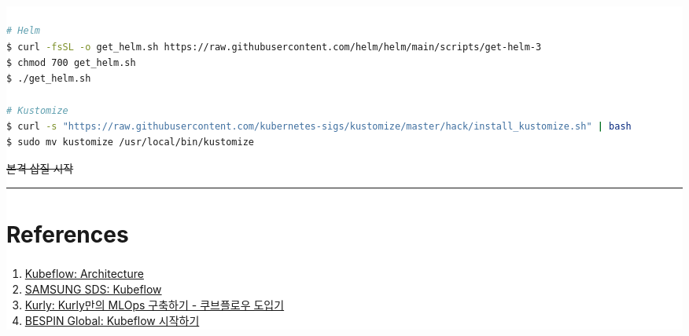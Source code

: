 ```bash

# Helm
$ curl -fsSL -o get_helm.sh https://raw.githubusercontent.com/helm/helm/main/scripts/get-helm-3
$ chmod 700 get_helm.sh
$ ./get_helm.sh

# Kustomize
$ curl -s "https://raw.githubusercontent.com/kubernetes-sigs/kustomize/master/hack/install_kustomize.sh" | bash
$ sudo mv kustomize /usr/local/bin/kustomize
```

~~본격 삽질 시작~~

---

# References

1. [Kubeflow: Architecture](https://www.kubeflow.org/docs/started/architecture/)
2. [SAMSUNG SDS: Kubeflow](https://www.samsungsds.com/kr/insights/kubeflow.html)
3. [Kurly: Kurly만의 MLOps 구축하기 - 쿠브플로우 도입기](https://helloworld.kurly.com/blog/second-mlops/)
4. [BESPIN Global: Kubeflow 시작하기](https://www.bespinglobal.com/kubeflow-start/)